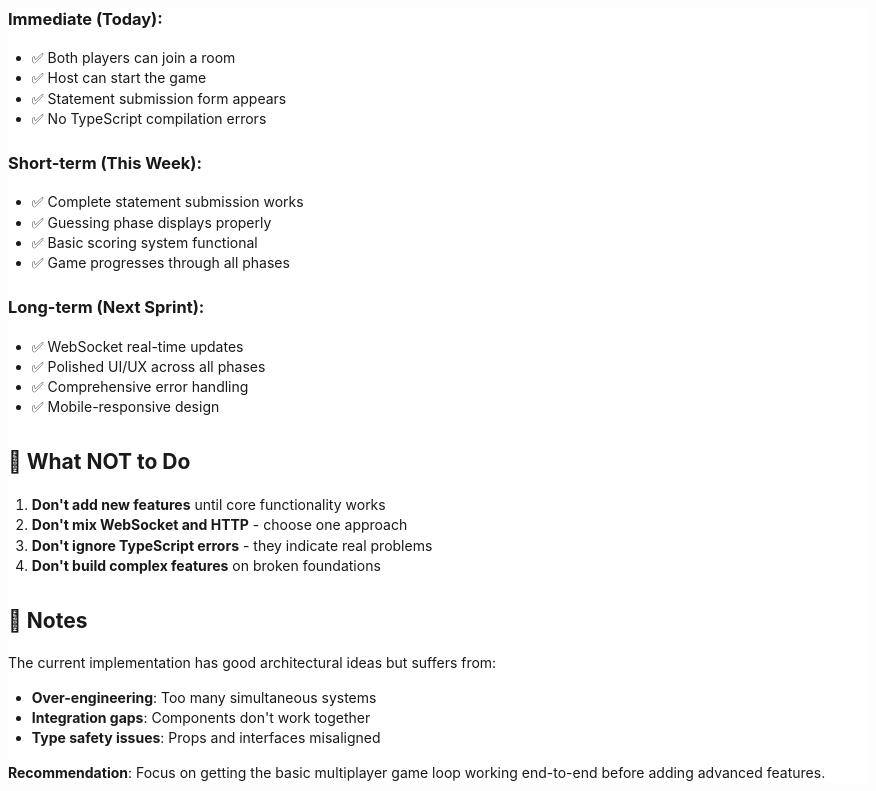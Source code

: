 ### Immediate (Today):
- ✅ Both players can join a room
- ✅ Host can start the game
- ✅ Statement submission form appears
- ✅ No TypeScript compilation errors

### Short-term (This Week):
- ✅ Complete statement submission works
- ✅ Guessing phase displays properly
- ✅ Basic scoring system functional
- ✅ Game progresses through all phases

### Long-term (Next Sprint):
- ✅ WebSocket real-time updates
- ✅ Polished UI/UX across all phases
- ✅ Comprehensive error handling
- ✅ Mobile-responsive design

## 🚫 What NOT to Do

1. **Don't add new features** until core functionality works
2. **Don't mix WebSocket and HTTP** - choose one approach
3. **Don't ignore TypeScript errors** - they indicate real problems
4. **Don't build complex features** on broken foundations

## 📝 Notes

The current implementation has good architectural ideas but suffers from:
- **Over-engineering**: Too many simultaneous systems
- **Integration gaps**: Components don't work together
- **Type safety issues**: Props and interfaces misaligned

**Recommendation**: Focus on getting the basic multiplayer game loop working end-to-end before adding advanced features. 